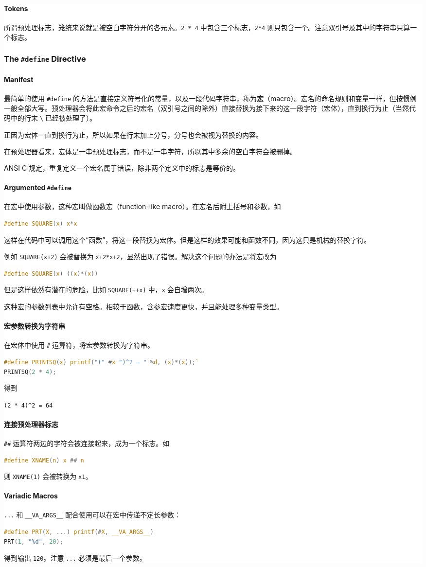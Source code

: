 #### Tokens

所谓预处理标志，笼统来说就是被空白字符分开的各元素。`2 * 4` 中包含三个标志，`2*4` 则只包含一个。注意双引号及其中的字符串只算一个标志。

### The `#define` Directive

#### Manifest

最简单的使用 `#define` 的方法是直接定义符号化的常量，以及一段代码字符串，称为**宏**（macro）。宏名的命名规则和变量一样，但按惯例一般全部大写。预处理器会将此宏命令之后的宏名（双引号之间的除外）直接替换为接下来的这一段字符（宏体），直到换行为止（当然代码中的行末 `\` 已经被处理了）。

正因为宏体一直到换行为止，所以如果在行末加上分号，分号也会被视为替换的内容。

在预处理器看来，宏体是一串预处理标志，而不是一串字符，所以其中多余的空白字符会被删掉。

ANSI C 规定，重复定义一个宏名属于错误，除非两个定义中的标志是等价的。

#### Argumented `#define`

在宏中使用参数，这种宏叫做函数宏（function-like macro）。在宏名后附上括号和参数，如
```c
#define SQUARE(x) x*x
```
这样在代码中可以调用这个“函数”，将这一段替换为宏体。但是这样的效果可能和函数不同，因为这只是机械的替换字符。

例如 `SQUARE(x+2)` 会被替换为 `x+2*x+2`，显然出现了错误。解决这个问题的办法是将宏改为
```c
#define SQUARE(x) ((x)*(x))
```
但是这样依然有潜在的危险，比如 `SQUARE(++x)` 中，`x` 会自增两次。

这种宏的参数列表中允许有空格。相较于函数，含参宏速度更快，并且能处理多种变量类型。

#### 宏参数转换为字符串

在宏体中使用 `#` 运算符，将宏参数转换为字符串。
```c
#define PRINTSQ(x) printf("(" #x ")^2 = " %d, (x)*(x));`
PRINTSQ(2 * 4);
```
得到
```
(2 * 4)^2 = 64
```

#### 连接预处理器标志

`##` 运算符两边的字符会被连接起来，成为一个标志。如
```c
#define XNAME(n) x ## n
```
则 `XNAME(1)` 会被转换为 `x1`。

#### Variadic Macros

`...` 和 `__VA_ARGS__` 配合使用可以在宏中传递不定长参数：
```c
#define PRT(X, ...) printf(#X, __VA_ARGS__)
PRT(1, "%d", 20);
```
得到输出 `120`。注意 `...` 必须是最后一个参数。
